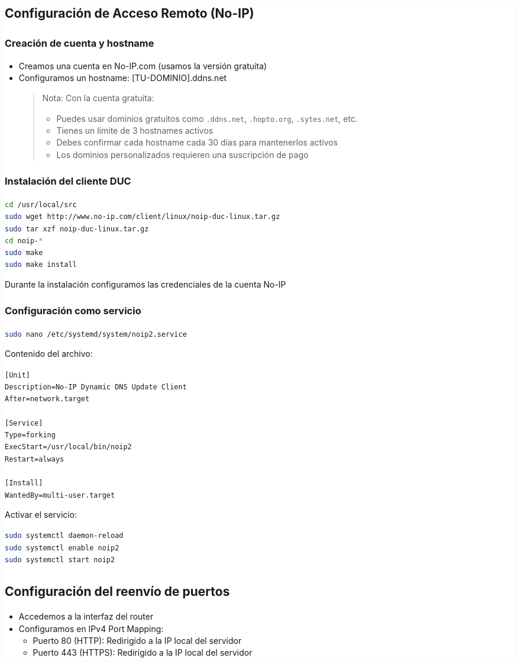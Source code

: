 ## Configuración de Acceso Remoto (No-IP)

### Creación de cuenta y hostname
- Creamos una cuenta en No-IP.com (usamos la versión gratuita)
- Configuramos un hostname: [TU-DOMINIO].ddns.net
  > Nota: Con la cuenta gratuita:
  > - Puedes usar dominios gratuitos como `.ddns.net`, `.hopto.org`, `.sytes.net`, etc.
  > - Tienes un límite de 3 hostnames activos
  > - Debes confirmar cada hostname cada 30 días para mantenerlos activos
  > - Los dominios personalizados requieren una suscripción de pago

### Instalación del cliente DUC
```bash
cd /usr/local/src
sudo wget http://www.no-ip.com/client/linux/noip-duc-linux.tar.gz
sudo tar xzf noip-duc-linux.tar.gz
cd noip-*
sudo make
sudo make install
```
Durante la instalación configuramos las credenciales de la cuenta No-IP

### Configuración como servicio
```bash
sudo nano /etc/systemd/system/noip2.service
```

Contenido del archivo:
```
[Unit]
Description=No-IP Dynamic DNS Update Client
After=network.target

[Service]
Type=forking
ExecStart=/usr/local/bin/noip2
Restart=always

[Install]
WantedBy=multi-user.target
```

Activar el servicio:
```bash
sudo systemctl daemon-reload
sudo systemctl enable noip2
sudo systemctl start noip2
```

## Configuración del reenvío de puertos
- Accedemos a la interfaz del router
- Configuramos en IPv4 Port Mapping:
  - Puerto 80 (HTTP): Redirigido a la IP local del servidor
  - Puerto 443 (HTTPS): Redirigido a la IP local del servidor
